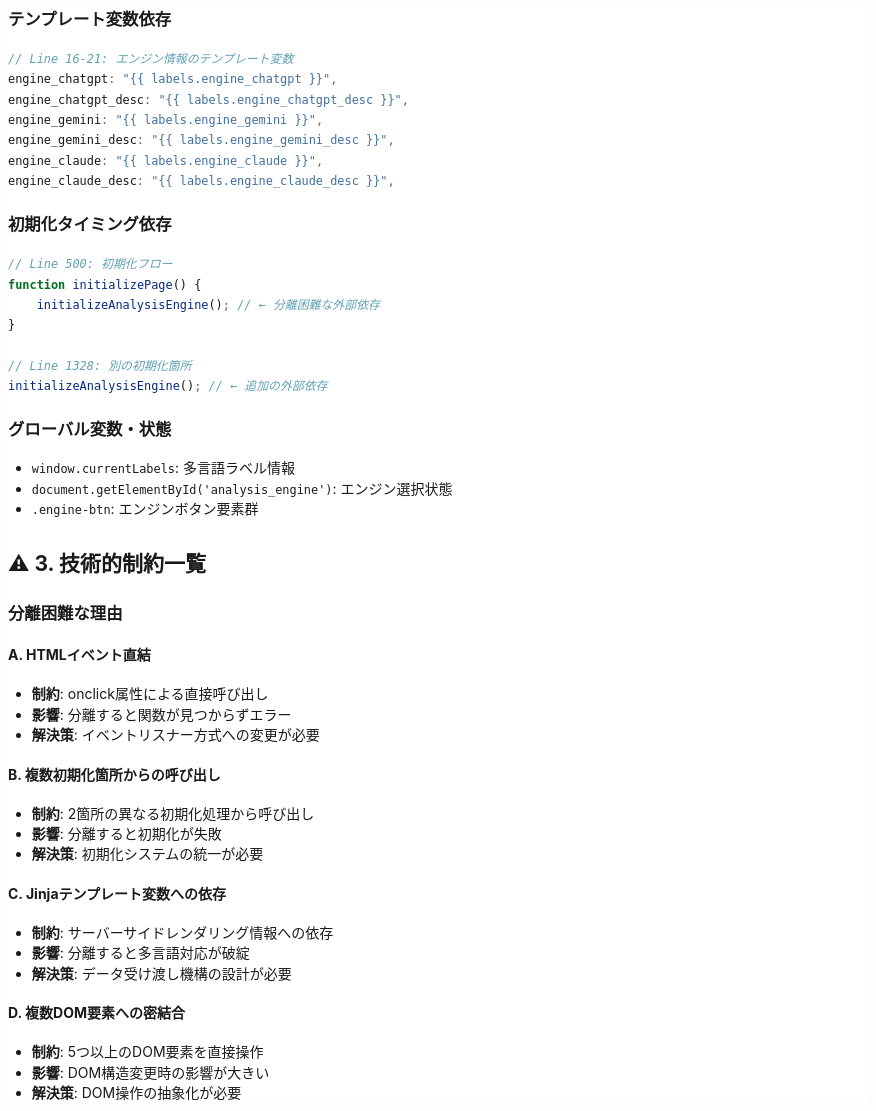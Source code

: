 ### テンプレート変数依存
```javascript
// Line 16-21: エンジン情報のテンプレート変数
engine_chatgpt: "{{ labels.engine_chatgpt }}",
engine_chatgpt_desc: "{{ labels.engine_chatgpt_desc }}",
engine_gemini: "{{ labels.engine_gemini }}",
engine_gemini_desc: "{{ labels.engine_gemini_desc }}",
engine_claude: "{{ labels.engine_claude }}",
engine_claude_desc: "{{ labels.engine_claude_desc }}",
```

### 初期化タイミング依存
```javascript
// Line 500: 初期化フロー
function initializePage() {
    initializeAnalysisEngine(); // ← 分離困難な外部依存
}

// Line 1328: 別の初期化箇所
initializeAnalysisEngine(); // ← 追加の外部依存
```

### グローバル変数・状態
- `window.currentLabels`: 多言語ラベル情報
- `document.getElementById('analysis_engine')`: エンジン選択状態
- `.engine-btn`: エンジンボタン要素群

## ⚠️ 3. 技術的制約一覧

### 分離困難な理由

#### A. HTMLイベント直結
- **制約**: onclick属性による直接呼び出し
- **影響**: 分離すると関数が見つからずエラー
- **解決策**: イベントリスナー方式への変更が必要

#### B. 複数初期化箇所からの呼び出し
- **制約**: 2箇所の異なる初期化処理から呼び出し
- **影響**: 分離すると初期化が失敗
- **解決策**: 初期化システムの統一が必要

#### C. Jinjaテンプレート変数への依存
- **制約**: サーバーサイドレンダリング情報への依存
- **影響**: 分離すると多言語対応が破綻
- **解決策**: データ受け渡し機構の設計が必要

#### D. 複数DOM要素への密結合
- **制約**: 5つ以上のDOM要素を直接操作
- **影響**: DOM構造変更時の影響が大きい
- **解決策**: DOM操作の抽象化が必要
